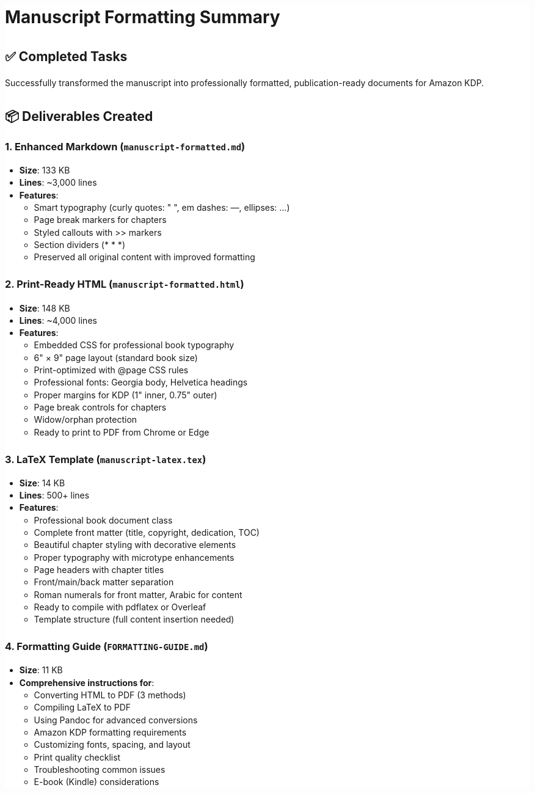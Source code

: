 # Manuscript Formatting Summary

## ✅ Completed Tasks

Successfully transformed the manuscript into professionally formatted, publication-ready documents for Amazon KDP.

## 📦 Deliverables Created

### 1. Enhanced Markdown (`manuscript-formatted.md`)
- **Size**: 133 KB
- **Lines**: ~3,000 lines
- **Features**:
  - Smart typography (curly quotes: " ", em dashes: —, ellipses: …)
  - Page break markers for chapters
  - Styled callouts with >> markers
  - Section dividers (* * *)
  - Preserved all original content with improved formatting

### 2. Print-Ready HTML (`manuscript-formatted.html`)
- **Size**: 148 KB
- **Lines**: ~4,000 lines
- **Features**:
  - Embedded CSS for professional book typography
  - 6" × 9" page layout (standard book size)
  - Print-optimized with @page CSS rules
  - Professional fonts: Georgia body, Helvetica headings
  - Proper margins for KDP (1" inner, 0.75" outer)
  - Page break controls for chapters
  - Widow/orphan protection
  - Ready to print to PDF from Chrome or Edge

### 3. LaTeX Template (`manuscript-latex.tex`)
- **Size**: 14 KB
- **Lines**: 500+ lines
- **Features**:
  - Professional book document class
  - Complete front matter (title, copyright, dedication, TOC)
  - Beautiful chapter styling with decorative elements
  - Proper typography with microtype enhancements
  - Page headers with chapter titles
  - Front/main/back matter separation
  - Roman numerals for front matter, Arabic for content
  - Ready to compile with pdflatex or Overleaf
  - Template structure (full content insertion needed)

### 4. Formatting Guide (`FORMATTING-GUIDE.md`)
- **Size**: 11 KB
- **Comprehensive instructions for**:
  - Converting HTML to PDF (3 methods)
  - Compiling LaTeX to PDF
  - Using Pandoc for advanced conversions
  - Amazon KDP formatting requirements
  - Customizing fonts, spacing, and layout
  - Print quality checklist
  - Troubleshooting common issues
  - E-book (Kindle) considerations

